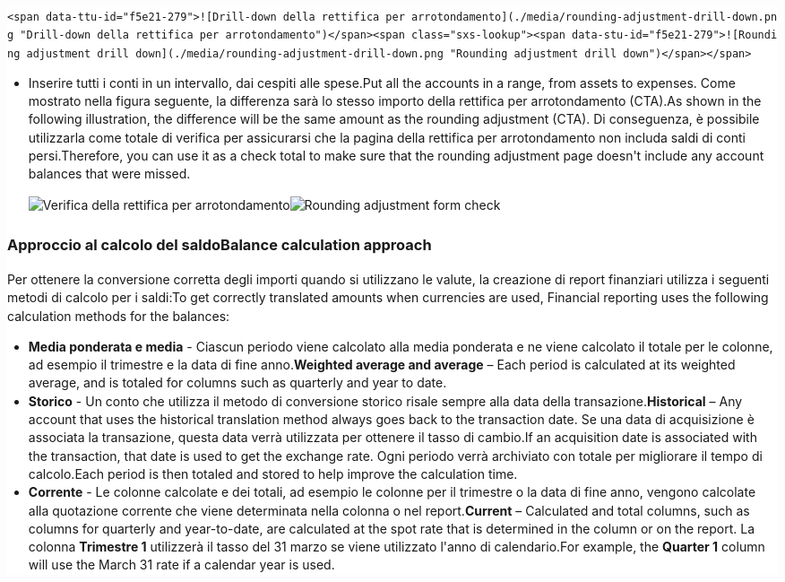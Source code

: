     <span data-ttu-id="f5e21-279">![Drill-down della rettifica per arrotondamento](./media/rounding-adjustment-drill-down.png "Drill-down della rettifica per arrotondamento")</span><span class="sxs-lookup"><span data-stu-id="f5e21-279">![Rounding adjustment drill down](./media/rounding-adjustment-drill-down.png "Rounding adjustment drill down")</span></span>

- <span data-ttu-id="f5e21-280">Inserire tutti i conti in un intervallo, dai cespiti alle spese.</span><span class="sxs-lookup"><span data-stu-id="f5e21-280">Put all the accounts in a range, from assets to expenses.</span></span> <span data-ttu-id="f5e21-281">Come mostrato nella figura seguente, la differenza sarà lo stesso importo della rettifica per arrotondamento (CTA).</span><span class="sxs-lookup"><span data-stu-id="f5e21-281">As shown in the following illustration, the difference will be the same amount as the rounding adjustment (CTA).</span></span> <span data-ttu-id="f5e21-282">Di conseguenza, è possibile utilizzarla come totale di verifica per assicurarsi che la pagina della rettifica per arrotondamento non includa saldi di conti persi.</span><span class="sxs-lookup"><span data-stu-id="f5e21-282">Therefore, you can use it as a check total to make sure that the rounding adjustment page doesn't include any account balances that were missed.</span></span>

    <span data-ttu-id="f5e21-283">![Verifica della rettifica per arrotondamento](./media/rounding-adjustment-form-check.png "Verifica della rettifica per arrotondamento")</span><span class="sxs-lookup"><span data-stu-id="f5e21-283">![Rounding adjustment form check](./media/rounding-adjustment-form-check.png "Rounding adjustment form check")</span></span>

### <a name="balance-calculation-approach"></a><span data-ttu-id="f5e21-284">Approccio al calcolo del saldo</span><span class="sxs-lookup"><span data-stu-id="f5e21-284">Balance calculation approach</span></span>
<span data-ttu-id="f5e21-285">Per ottenere la conversione corretta degli importi quando si utilizzano le valute, la creazione di report finanziari utilizza i seguenti metodi di calcolo per i saldi:</span><span class="sxs-lookup"><span data-stu-id="f5e21-285">To get correctly translated amounts when currencies are used, Financial reporting uses the following calculation methods for the balances:</span></span>

- <span data-ttu-id="f5e21-286">**Media ponderata e media** - Ciascun periodo viene calcolato alla media ponderata e ne viene calcolato il totale per le colonne, ad esempio il trimestre e la data di fine anno.</span><span class="sxs-lookup"><span data-stu-id="f5e21-286">**Weighted average and average** – Each period is calculated at its weighted average, and is totaled for columns such as quarterly and year to date.</span></span>
- <span data-ttu-id="f5e21-287">**Storico** - Un conto che utilizza il metodo di conversione storico risale sempre alla data della transazione.</span><span class="sxs-lookup"><span data-stu-id="f5e21-287">**Historical** – Any account that uses the historical translation method always goes back to the transaction date.</span></span> <span data-ttu-id="f5e21-288">Se una data di acquisizione è associata la transazione, questa data verrà utilizzata per ottenere il tasso di cambio.</span><span class="sxs-lookup"><span data-stu-id="f5e21-288">If an acquisition date is associated with the transaction, that date is used to get the exchange rate.</span></span> <span data-ttu-id="f5e21-289">Ogni periodo verrà archiviato con totale per migliorare il tempo di calcolo.</span><span class="sxs-lookup"><span data-stu-id="f5e21-289">Each period is then totaled and stored to help improve the calculation time.</span></span>
- <span data-ttu-id="f5e21-290">**Corrente** - Le colonne calcolate e dei totali, ad esempio le colonne per il trimestre o la data di fine anno, vengono calcolate alla quotazione corrente che viene determinata nella colonna o nel report.</span><span class="sxs-lookup"><span data-stu-id="f5e21-290">**Current** – Calculated and total columns, such as columns for quarterly and year-to-date, are calculated at the spot rate that is determined in the column or on the report.</span></span> <span data-ttu-id="f5e21-291">La colonna **Trimestre 1** utilizzerà il tasso del 31 marzo se viene utilizzato l'anno di calendario.</span><span class="sxs-lookup"><span data-stu-id="f5e21-291">For example, the **Quarter 1** column will use the March 31 rate if a calendar year is used.</span></span>
